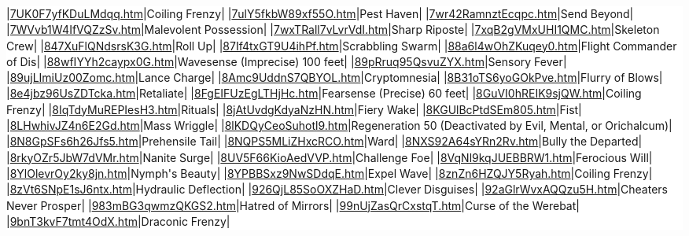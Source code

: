 |[7UK0F7yfKDuLMdqq.htm](pathfinder-bestiary-3-items/7UK0F7yfKDuLMdqq.htm)|Coiling Frenzy|
|[7ulY5fkbW89xf55O.htm](pathfinder-bestiary-3-items/7ulY5fkbW89xf55O.htm)|Pest Haven|
|[7wr42RamnztEcqpc.htm](pathfinder-bestiary-3-items/7wr42RamnztEcqpc.htm)|Send Beyond|
|[7WVvb1W4IfVQZzSv.htm](pathfinder-bestiary-3-items/7WVvb1W4IfVQZzSv.htm)|Malevolent Possession|
|[7wxTRall7vLvrVdI.htm](pathfinder-bestiary-3-items/7wxTRall7vLvrVdI.htm)|Sharp Riposte|
|[7xqB2gVMxUHI1QMC.htm](pathfinder-bestiary-3-items/7xqB2gVMxUHI1QMC.htm)|Skeleton Crew|
|[847XuFlQNdsrsK3G.htm](pathfinder-bestiary-3-items/847XuFlQNdsrsK3G.htm)|Roll Up|
|[87If4txGT9U4ihPf.htm](pathfinder-bestiary-3-items/87If4txGT9U4ihPf.htm)|Scrabbling Swarm|
|[88a6l4wOhZKuqey0.htm](pathfinder-bestiary-3-items/88a6l4wOhZKuqey0.htm)|Flight Commander of Dis|
|[88wfIYYh2caypx0G.htm](pathfinder-bestiary-3-items/88wfIYYh2caypx0G.htm)|Wavesense (Imprecise) 100 feet|
|[89pRruq95QsvuZYX.htm](pathfinder-bestiary-3-items/89pRruq95QsvuZYX.htm)|Sensory Fever|
|[89ujLImiUz00Zomc.htm](pathfinder-bestiary-3-items/89ujLImiUz00Zomc.htm)|Lance Charge|
|[8Amc9UddnS7QBYOL.htm](pathfinder-bestiary-3-items/8Amc9UddnS7QBYOL.htm)|Cryptomnesia|
|[8B31oTS6yoGOkPve.htm](pathfinder-bestiary-3-items/8B31oTS6yoGOkPve.htm)|Flurry of Blows|
|[8e4jbz96UsZDTcka.htm](pathfinder-bestiary-3-items/8e4jbz96UsZDTcka.htm)|Retaliate|
|[8FgEIFUzEgLTHjHc.htm](pathfinder-bestiary-3-items/8FgEIFUzEgLTHjHc.htm)|Fearsense (Precise) 60 feet|
|[8GuVI0hREIK9sjQW.htm](pathfinder-bestiary-3-items/8GuVI0hREIK9sjQW.htm)|Coiling Frenzy|
|[8IqTdyMuREPIesH3.htm](pathfinder-bestiary-3-items/8IqTdyMuREPIesH3.htm)|Rituals|
|[8jAtUvdgKdyaNzHN.htm](pathfinder-bestiary-3-items/8jAtUvdgKdyaNzHN.htm)|Fiery Wake|
|[8KGUlBcPtdSEm805.htm](pathfinder-bestiary-3-items/8KGUlBcPtdSEm805.htm)|Fist|
|[8LHwhivJZ4n6E2Gd.htm](pathfinder-bestiary-3-items/8LHwhivJZ4n6E2Gd.htm)|Mass Wriggle|
|[8lKDQyCeoSuhotl9.htm](pathfinder-bestiary-3-items/8lKDQyCeoSuhotl9.htm)|Regeneration 50 (Deactivated by Evil, Mental, or Orichalcum)|
|[8N8GpSFs6h26Jfs5.htm](pathfinder-bestiary-3-items/8N8GpSFs6h26Jfs5.htm)|Prehensile Tail|
|[8NQPS5MLiZHxcRCO.htm](pathfinder-bestiary-3-items/8NQPS5MLiZHxcRCO.htm)|Ward|
|[8NXS92A64sYRn2Rv.htm](pathfinder-bestiary-3-items/8NXS92A64sYRn2Rv.htm)|Bully the Departed|
|[8rkyOZr5JbW7dVMr.htm](pathfinder-bestiary-3-items/8rkyOZr5JbW7dVMr.htm)|Nanite Surge|
|[8UV5F66KioAedVVP.htm](pathfinder-bestiary-3-items/8UV5F66KioAedVVP.htm)|Challenge Foe|
|[8VqNl9kqJUEBBRW1.htm](pathfinder-bestiary-3-items/8VqNl9kqJUEBBRW1.htm)|Ferocious Will|
|[8YlOlevrOy2ky8jn.htm](pathfinder-bestiary-3-items/8YlOlevrOy2ky8jn.htm)|Nymph's Beauty|
|[8YPBBSxz9NwSDdqE.htm](pathfinder-bestiary-3-items/8YPBBSxz9NwSDdqE.htm)|Expel Wave|
|[8znZn6HZQJY5Ryah.htm](pathfinder-bestiary-3-items/8znZn6HZQJY5Ryah.htm)|Coiling Frenzy|
|[8zVt6SNpE1sJ6ntx.htm](pathfinder-bestiary-3-items/8zVt6SNpE1sJ6ntx.htm)|Hydraulic Deflection|
|[926QjL85SoOXZHaD.htm](pathfinder-bestiary-3-items/926QjL85SoOXZHaD.htm)|Clever Disguises|
|[92aGlrWvxAQQzu5H.htm](pathfinder-bestiary-3-items/92aGlrWvxAQQzu5H.htm)|Cheaters Never Prosper|
|[983mBG3qwmzQKGS2.htm](pathfinder-bestiary-3-items/983mBG3qwmzQKGS2.htm)|Hatred of Mirrors|
|[99nUjZasQrCxstqT.htm](pathfinder-bestiary-3-items/99nUjZasQrCxstqT.htm)|Curse of the Werebat|
|[9bnT3kvF7tmt4OdX.htm](pathfinder-bestiary-3-items/9bnT3kvF7tmt4OdX.htm)|Draconic Frenzy|